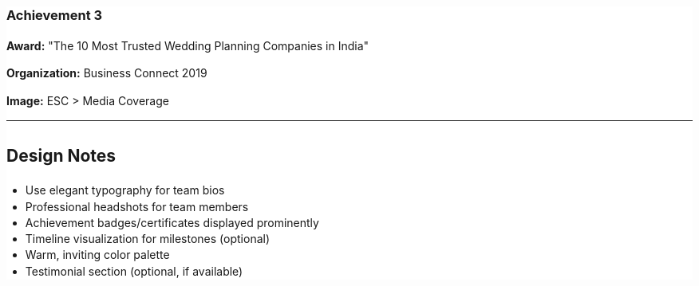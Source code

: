 
### Achievement 3

**Award:** "The 10 Most Trusted Wedding Planning Companies in India"

**Organization:** Business Connect 2019

**Image:** ESC > Media Coverage

---

## Design Notes

- Use elegant typography for team bios
- Professional headshots for team members
- Achievement badges/certificates displayed prominently
- Timeline visualization for milestones (optional)
- Warm, inviting color palette
- Testimonial section (optional, if available)
